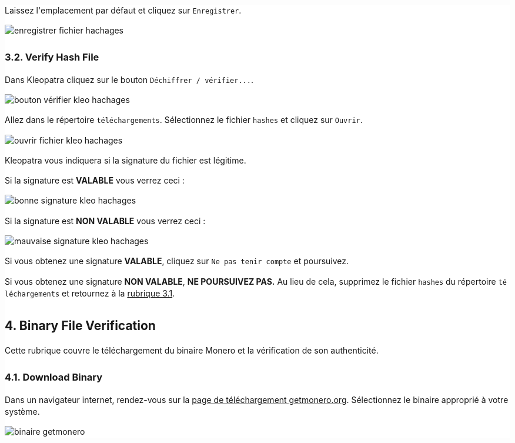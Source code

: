 Laissez l'emplacement par défaut et cliquez sur `Enregistrer`.

![enregistrer fichier
hachages](/img/resources/user-guides/en/verify_binary_windows_beginner/verify-win_hashes-getmonero-savename.png)

### 3.2. Verify Hash File

Dans Kleopatra cliquez sur le bouton `Déchiffrer / vérifier...`.

![bouton vérifier kleo
hachages](/img/resources/user-guides/en/verify_binary_windows_beginner/verify-win_hashes-kleo-verify-button.png)

Allez dans le répertoire `téléchargements`. Sélectionnez le fichier `hashes`
et cliquez sur `Ouvrir`.

![ouvrir fichier kleo
hachages](/img/resources/user-guides/en/verify_binary_windows_beginner/verify-win_hashes-kleo-verify-button-filename.png)

Kleopatra vous indiquera si la signature du fichier est légitime.

Si la signature est **VALABLE** vous verrez ceci :

![bonne signature kleo
hachages](/img/resources/user-guides/en/verify_binary_windows_beginner/verify-win_hashes-kleo-goodsig.png)

Si la signature est **NON VALABLE** vous verrez ceci :

![mauvaise signature kleo
hachages](/img/resources/user-guides/en/verify_binary_windows_beginner/verify-win_hashes-kleo-badsig.png)

Si vous obtenez une signature **VALABLE**, cliquez sur `Ne pas tenir compte`
et poursuivez.

Si vous obtenez une signature **NON VALABLE**, **NE POURSUIVEZ PAS.** Au
lieu de cela, supprimez le fichier `hashes` du répertoire `téléchargements`
et retournez à la [rubrique 3.1](#31-télécharger-le-fichier-de-hachage).

## 4. Binary File Verification

Cette rubrique couvre le téléchargement du binaire Monero et la vérification
de son authenticité.

### 4.1. Download Binary

Dans un navigateur internet, rendez-vous sur la [page de téléchargement
getmonero.org](https://getmonero.org/fr/downloads/#windows). Sélectionnez le
binaire approprié à votre système.

![binaire
getmonero](/img/resources/user-guides/en/verify_binary_windows_beginner/verify-win_binary-getmonero-windowsfiles.png)
